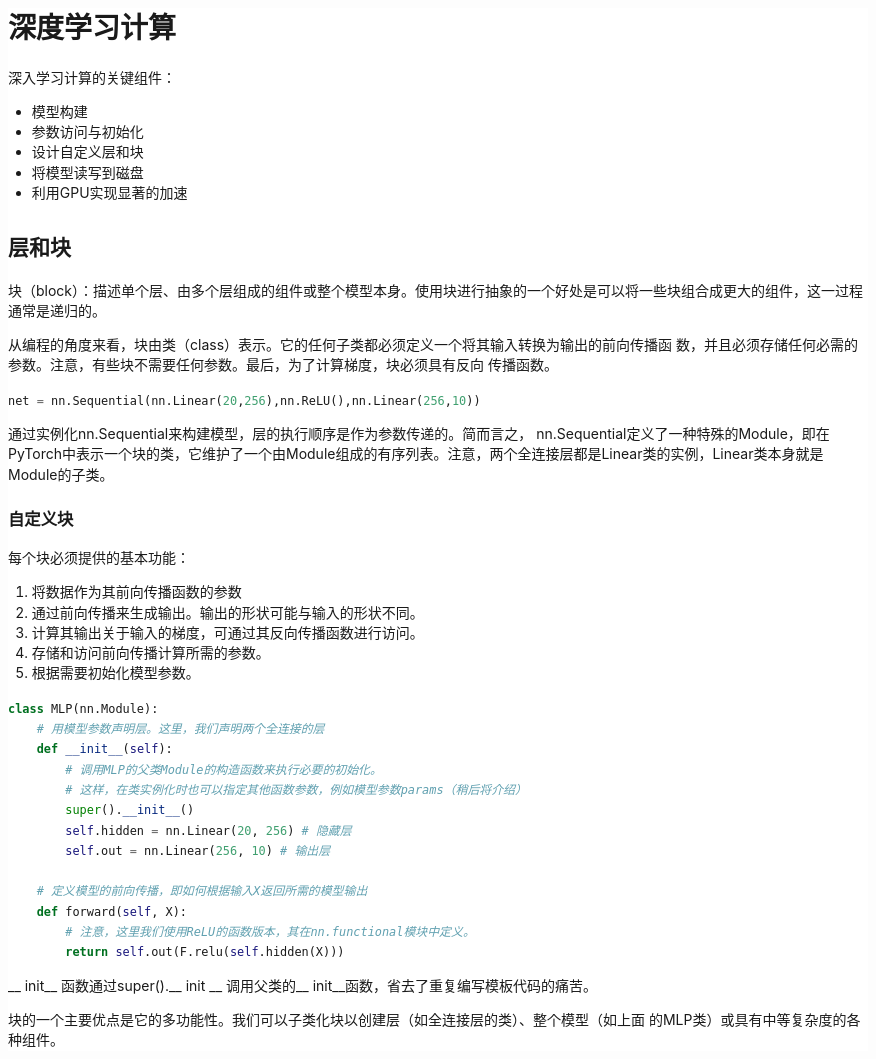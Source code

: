 # 深度学习计算

深入学习计算的关键组件：

* 模型构建
* 参数访问与初始化
* 设计自定义层和块
* 将模型读写到磁盘
* 利用GPU实现显著的加速

## 层和块

块（block）：描述单个层、由多个层组成的组件或整个模型本⾝。使⽤块进⾏抽象的⼀个好处是可以将⼀些块组合成更⼤的组件，这⼀过程通常是递归的。

从编程的⻆度来看，块由类（class）表⽰。它的任何⼦类都必须定义⼀个将其输⼊转换为输出的前向传播函
数，并且必须存储任何必需的参数。注意，有些块不需要任何参数。最后，为了计算梯度，块必须具有反向
传播函数。

```python
net = nn.Sequential(nn.Linear(20,256),nn.ReLU(),nn.Linear(256,10))
```

通过实例化nn.Sequential来构建模型，层的执⾏顺序是作为参数传递的。简⽽⾔之， nn.Sequential定义了⼀种特殊的Module，即在PyTorch中表⽰⼀个块的类，它维护了⼀个由Module组成的有序列表。注意，两个全连接层都是Linear类的实例，Linear类本⾝就是Module的⼦类。

### 自定义块

每个块必须提供的基本功能：

1. 将数据作为其前向传播函数的参数
2. 通过前向传播来生成输出。输出的形状可能与输入的形状不同。
3. 计算其输出关于输入的梯度，可通过其反向传播函数进行访问。
4. 存储和访问前向传播计算所需的参数。
5. 根据需要初始化模型参数。

```python
class MLP(nn.Module):
	# ⽤模型参数声明层。这⾥，我们声明两个全连接的层
	def __init__(self):
		# 调⽤MLP的⽗类Module的构造函数来执⾏必要的初始化。
		# 这样，在类实例化时也可以指定其他函数参数，例如模型参数params（稍后将介绍）
		super().__init__()
		self.hidden = nn.Linear(20, 256) # 隐藏层
		self.out = nn.Linear(256, 10) # 输出层

    # 定义模型的前向传播，即如何根据输⼊X返回所需的模型输出
	def forward(self, X):
		# 注意，这⾥我们使⽤ReLU的函数版本，其在nn.functional模块中定义。
		return self.out(F.relu(self.hidden(X)))
```

__ init__ 函数通过super().__ init __ 调用父类的__ init__函数，省去了重复编写模板代码的痛苦。

块的⼀个主要优点是它的多功能性。我们可以⼦类化块以创建层（如全连接层的类）、整个模型（如上⾯
的MLP类）或具有中等复杂度的各种组件。
